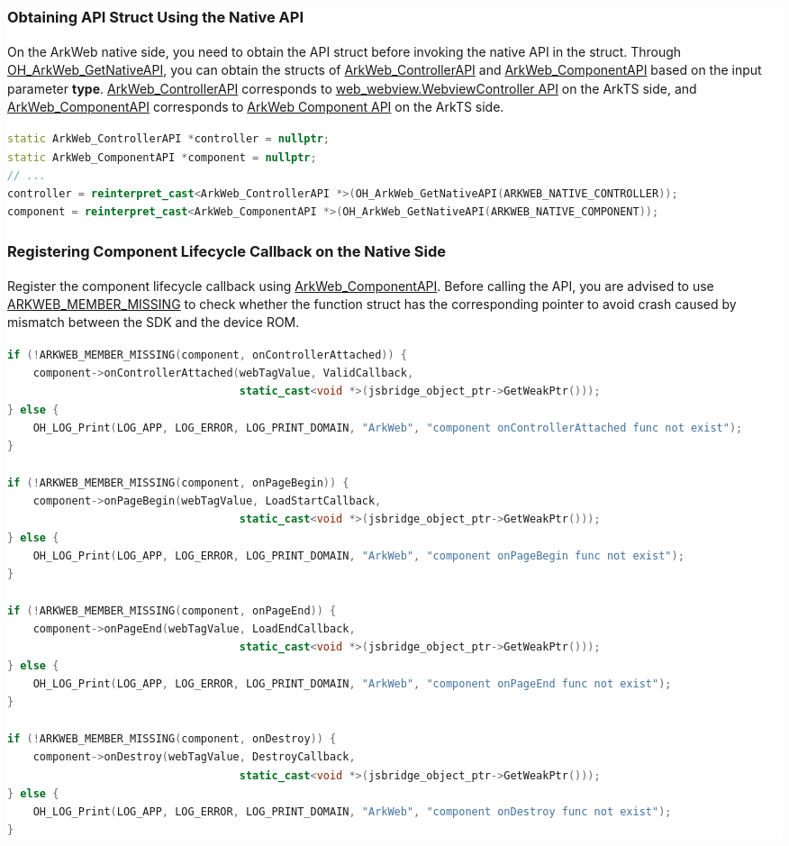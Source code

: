 ### Obtaining API Struct Using the Native API

On the ArkWeb native side, you need to obtain the API struct before invoking the native API in the struct. Through [OH_ArkWeb_GetNativeAPI](../reference/apis-arkweb/capi-arkweb-interface-h.md#oh_arkweb_getnativeapi), you can obtain the structs of [ArkWeb_ControllerAPI](../reference/apis-arkweb/capi-web-arkweb-controllerapi.md) and [ArkWeb_ComponentAPI](../reference/apis-arkweb/capi-web-arkweb-componentapi.md) based on the input parameter **type**. [ArkWeb_ControllerAPI](../reference/apis-arkweb/capi-web-arkweb-controllerapi.md) corresponds to [web_webview.WebviewController API](../reference/apis-arkweb/arkts-apis-webview-WebviewController.md) on the ArkTS side, and [ArkWeb_ComponentAPI](../reference/apis-arkweb/capi-web-arkweb-componentapi.md) corresponds to [ArkWeb Component API](../reference/apis-arkweb/arkts-basic-components-web.md) on the ArkTS side.

  ```c++
  static ArkWeb_ControllerAPI *controller = nullptr;
  static ArkWeb_ComponentAPI *component = nullptr;
  // ...
  controller = reinterpret_cast<ArkWeb_ControllerAPI *>(OH_ArkWeb_GetNativeAPI(ARKWEB_NATIVE_CONTROLLER));
  component = reinterpret_cast<ArkWeb_ComponentAPI *>(OH_ArkWeb_GetNativeAPI(ARKWEB_NATIVE_COMPONENT));
  ```

### Registering Component Lifecycle Callback on the Native Side

Register the component lifecycle callback using [ArkWeb_ComponentAPI](../reference/apis-arkweb/capi-web-arkweb-componentapi.md). Before calling the API, you are advised to use [ARKWEB_MEMBER_MISSING](../reference/apis-arkweb/capi-arkweb-type-h.md#macros) to check whether the function struct has the corresponding pointer to avoid crash caused by mismatch between the SDK and the device ROM.

  ```c++
  if (!ARKWEB_MEMBER_MISSING(component, onControllerAttached)) {
      component->onControllerAttached(webTagValue, ValidCallback,
                                      static_cast<void *>(jsbridge_object_ptr->GetWeakPtr()));
  } else {
      OH_LOG_Print(LOG_APP, LOG_ERROR, LOG_PRINT_DOMAIN, "ArkWeb", "component onControllerAttached func not exist");
  }

  if (!ARKWEB_MEMBER_MISSING(component, onPageBegin)) {
      component->onPageBegin(webTagValue, LoadStartCallback,
                                      static_cast<void *>(jsbridge_object_ptr->GetWeakPtr()));
  } else {
      OH_LOG_Print(LOG_APP, LOG_ERROR, LOG_PRINT_DOMAIN, "ArkWeb", "component onPageBegin func not exist");
  }

  if (!ARKWEB_MEMBER_MISSING(component, onPageEnd)) {
      component->onPageEnd(webTagValue, LoadEndCallback,
                                      static_cast<void *>(jsbridge_object_ptr->GetWeakPtr()));
  } else {
      OH_LOG_Print(LOG_APP, LOG_ERROR, LOG_PRINT_DOMAIN, "ArkWeb", "component onPageEnd func not exist");
  }

  if (!ARKWEB_MEMBER_MISSING(component, onDestroy)) {
      component->onDestroy(webTagValue, DestroyCallback,
                                      static_cast<void *>(jsbridge_object_ptr->GetWeakPtr()));
  } else {
      OH_LOG_Print(LOG_APP, LOG_ERROR, LOG_PRINT_DOMAIN, "ArkWeb", "component onDestroy func not exist");
  }
  ```
